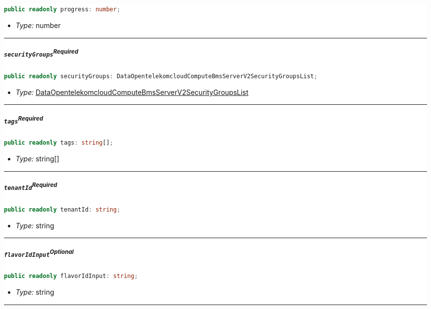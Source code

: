 ```typescript
public readonly progress: number;
```

- *Type:* number

---

##### `securityGroups`<sup>Required</sup> <a name="securityGroups" id="@cdktf/provider-opentelekomcloud.dataOpentelekomcloudComputeBmsServerV2.DataOpentelekomcloudComputeBmsServerV2.property.securityGroups"></a>

```typescript
public readonly securityGroups: DataOpentelekomcloudComputeBmsServerV2SecurityGroupsList;
```

- *Type:* <a href="#@cdktf/provider-opentelekomcloud.dataOpentelekomcloudComputeBmsServerV2.DataOpentelekomcloudComputeBmsServerV2SecurityGroupsList">DataOpentelekomcloudComputeBmsServerV2SecurityGroupsList</a>

---

##### `tags`<sup>Required</sup> <a name="tags" id="@cdktf/provider-opentelekomcloud.dataOpentelekomcloudComputeBmsServerV2.DataOpentelekomcloudComputeBmsServerV2.property.tags"></a>

```typescript
public readonly tags: string[];
```

- *Type:* string[]

---

##### `tenantId`<sup>Required</sup> <a name="tenantId" id="@cdktf/provider-opentelekomcloud.dataOpentelekomcloudComputeBmsServerV2.DataOpentelekomcloudComputeBmsServerV2.property.tenantId"></a>

```typescript
public readonly tenantId: string;
```

- *Type:* string

---

##### `flavorIdInput`<sup>Optional</sup> <a name="flavorIdInput" id="@cdktf/provider-opentelekomcloud.dataOpentelekomcloudComputeBmsServerV2.DataOpentelekomcloudComputeBmsServerV2.property.flavorIdInput"></a>

```typescript
public readonly flavorIdInput: string;
```

- *Type:* string

---